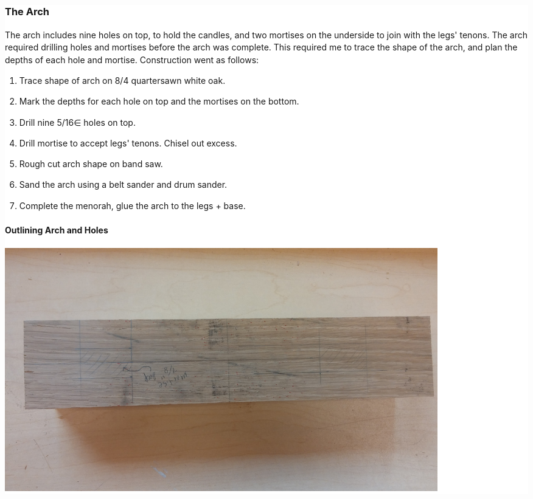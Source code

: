 ### The Arch

The arch includes nine holes on top, to hold the candles, and two mortises on
the underside to join with the legs' tenons. The arch required drilling holes
and mortises before the arch was complete. This required me to trace the shape
of the arch, and plan the depths of each hole and mortise. Construction went as
follows:

1. Trace shape of arch on 8/4 quartersawn white oak.

2. Mark the depths for each hole on top and the mortises on the bottom.

3. Drill nine 5/16$\in$ holes on top.

4. Drill mortise to accept legs' tenons. Chisel out excess.

5. Rough cut arch shape on band saw.

6. Sand the arch using a belt sander and drum sander.

7. Complete the menorah, glue the arch to the legs + base.

#### Outlining Arch and Holes

<div class="carouselContainer">
  <div class="variable-width">
    <div> <img src="/media/2015-12-08/top/top_markings_01.jpg"
               style="height:400px"/> </div>